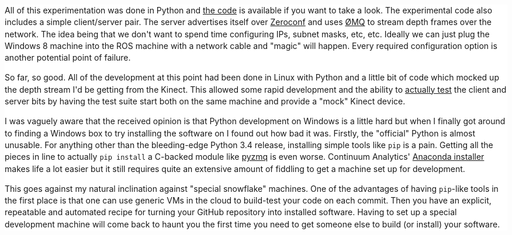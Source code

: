 All of this experimentation was done in Python and [the
code](https://github.com/rjw57/streamkinect2) is available if you want to take
a look. The experimental code also includes a simple client/server pair. The
server advertises itself over
[Zeroconf](https://en.wikipedia.org/wiki/Zero-configuration_networking) and
uses [ØMQ](https://en.wikipedia.org/wiki/%C3%98MQ) to stream depth frames over
the network. The idea being that we don't want to spend time configuring IPs,
subnet masks, etc, etc. Ideally we can just plug the Windows 8 machine into the
ROS machine with a network cable and "magic" will happen. Every required
configuration option is another potential point of failure.

So far, so good. All of the development at this point had been done in Linux
with Python and a little bit of code which mocked up the depth stream I'd be
getting from the Kinect. This allowed some rapid development and the ability to
[actually test](ttps://travis-ci.org/rjw57/streamkinect2) the client and server
bits by having the test suite start both on the same machine and provide a
"mock" Kinect device.

I was vaguely aware that the received opinion is that Python development on
Windows is a little hard but when I finally got around to finding a Windows box
to try installing the software on I found out how bad it was. Firstly, the
"official" Python is almost unusable. For anything other than the bleeding-edge
Python 3.4 release, installing simple tools like ``pip`` is a pain. Getting all
the pieces in line to actually ``pip install`` a C-backed module like
[pyzmq](https://zeromq.github.io/pyzmq/) is even worse. Continuum Analytics'
[Anaconda installer](http://continuum.io/downloads) makes life a lot easier but
it still requires quite an extensive amount of fiddling to get a machine set up
for development.

This goes against my natural inclination against "special snowflake" machines.
One of the advantages of having ``pip``-like tools in the first place is that
one can use generic VMs in the cloud to build-test your code on each commit.
Then you have an explicit, repeatable and automated recipe for turning your
GitHub repository into installed software. Having to set up a special
development machine will come back to haunt you the first time you need to get
someone else to build (or install) your software.
